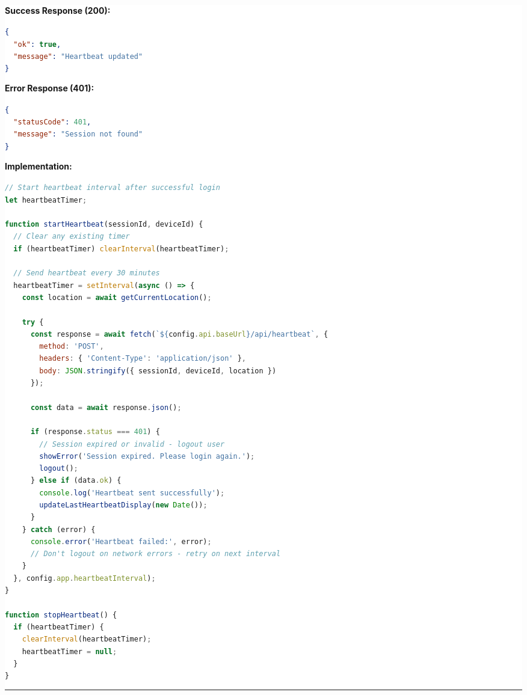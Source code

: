 **Success Response (200):**
```json
{
  "ok": true,
  "message": "Heartbeat updated"
}
```

**Error Response (401):**
```json
{
  "statusCode": 401,
  "message": "Session not found"
}
```

**Implementation:**
```javascript
// Start heartbeat interval after successful login
let heartbeatTimer;

function startHeartbeat(sessionId, deviceId) {
  // Clear any existing timer
  if (heartbeatTimer) clearInterval(heartbeatTimer);
  
  // Send heartbeat every 30 minutes
  heartbeatTimer = setInterval(async () => {
    const location = await getCurrentLocation();
    
    try {
      const response = await fetch(`${config.api.baseUrl}/api/heartbeat`, {
        method: 'POST',
        headers: { 'Content-Type': 'application/json' },
        body: JSON.stringify({ sessionId, deviceId, location })
      });
      
      const data = await response.json();
      
      if (response.status === 401) {
        // Session expired or invalid - logout user
        showError('Session expired. Please login again.');
        logout();
      } else if (data.ok) {
        console.log('Heartbeat sent successfully');
        updateLastHeartbeatDisplay(new Date());
      }
    } catch (error) {
      console.error('Heartbeat failed:', error);
      // Don't logout on network errors - retry on next interval
    }
  }, config.app.heartbeatInterval);
}

function stopHeartbeat() {
  if (heartbeatTimer) {
    clearInterval(heartbeatTimer);
    heartbeatTimer = null;
  }
}
```

---